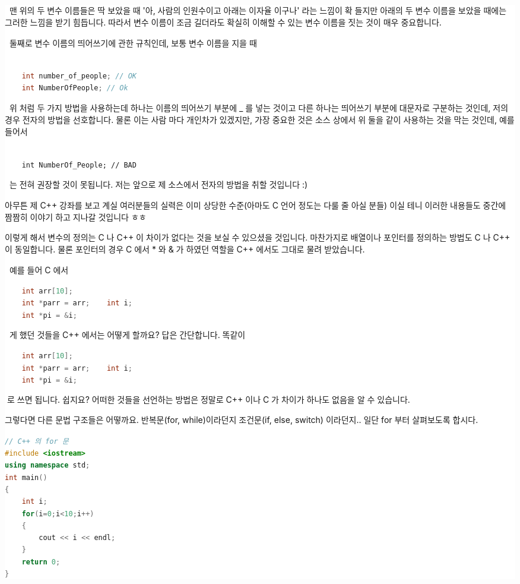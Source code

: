 

  맨 위의 두 변수 이름들은 딱 보았을 때 '아, 사람의 인원수이고 아래는 이자율 이구나' 라는 느낌이 확 들지만 아래의 두 변수 이름을 보았을 때에는 그러한 느낌을 받기 힘듭니다. 따라서 변수 이름이 조금 길더라도 확실히 이해할 수 있는 변수 이름을 짓는 것이 매우 중요합니다.


  둘째로 변수 이름의 띄어쓰기에 관한 규칙인데, 보통 변수 이름을 지을 때

```cpp

    int number_of_people; // OK
    int NumberOfPeople; // Ok
```



  위 처럼 두 가지 방법을 사용하는데 하나는 이름의 띄어쓰기 부분에 _ 를 넣는 것이고 다른 하나는 띄어쓰기 부분에 대문자로 구분하는 것인데, 저의 경우 전자의 방법을 선호합니다. 물론 이는 사람 마다 개인차가 있겠지만, 가장 중요한 것은 소스 상에서 위 둘을 같이 사용하는 것을 막는 것인데, 예를 들어서

```warning

    int NumberOf_People; // BAD
```



  는 전혀 권장할 것이 못됩니다. 저는 앞으로 제 소스에서 전자의 방법을 취할 것입니다 :) 


아무튼 제 C++ 강좌를 보고 계실 여러분들의 실력은 이미 상당한 수준(아마도 C 언어 정도는 다룰 줄 아실 분들) 이실 테니 이러한 내용들도 중간에 짬짬히 이야기 하고 지나갈 것입니다 ㅎㅎ


이렇게 해서 변수의 정의는 C 나 C++ 이 차이가 없다는 것을 보실 수 있으셨을 것입니다. 마찬가지로 배열이나 포인터를 정의하는 방법도 C 나 C++ 이 동일합니다. 물론 포인터의 경우 C 에서 * 와 & 가 하였던 역할을 C++ 에서도 그대로 물려 받았습니다.

  예를 들어 C 에서

```cpp
    int arr[10];
    int *parr = arr;    int i;
    int *pi = &i;
```


  게 했던 것들을 C++ 에서는 어떻게 할까요? 답은 간단합니다. 똑같이

```cpp
    int arr[10];
    int *parr = arr;    int i;
    int *pi = &i;
```


 로 쓰면 됩니다. 쉽지요? 어떠한 것들을 선언하는 방법은 정말로 C++ 이나 C 가 차이가 하나도 없음을 알 수 있습니다. 

그렇다면 다른 문법 구조들은 어떻까요. 반복문(for, while)이라던지 조건문(if, else, switch) 이라던지.. 일단 for 부터 살펴보도록 합시다.

```cpp
// C++ 의 for 문
#include <iostream>
using namespace std;
int main()
{
    int i;
    for(i=0;i<10;i++)
    {
        cout << i << endl;
    }
    return 0;
}
```
